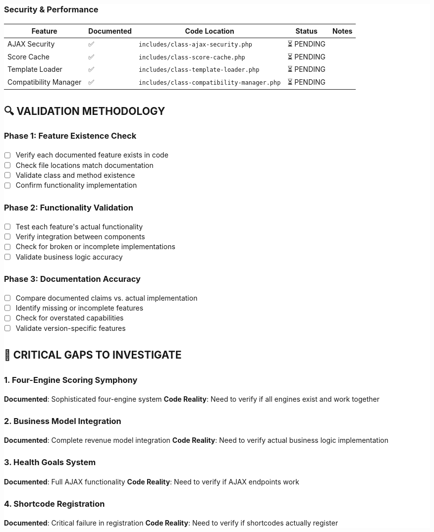 ### **Security & Performance**

| Feature | Documented | Code Location | Status | Notes |
|---------|------------|---------------|---------|-------|
| AJAX Security | ✅ | `includes/class-ajax-security.php` | ⏳ PENDING | |
| Score Cache | ✅ | `includes/class-score-cache.php` | ⏳ PENDING | |
| Template Loader | ✅ | `includes/class-template-loader.php` | ⏳ PENDING | |
| Compatibility Manager | ✅ | `includes/class-compatibility-manager.php` | ⏳ PENDING | |

## 🔍 **VALIDATION METHODOLOGY**

### **Phase 1: Feature Existence Check**
- [ ] Verify each documented feature exists in code
- [ ] Check file locations match documentation
- [ ] Validate class and method existence
- [ ] Confirm functionality implementation

### **Phase 2: Functionality Validation**
- [ ] Test each feature's actual functionality
- [ ] Verify integration between components
- [ ] Check for broken or incomplete implementations
- [ ] Validate business logic accuracy

### **Phase 3: Documentation Accuracy**
- [ ] Compare documented claims vs. actual implementation
- [ ] Identify missing or incomplete features
- [ ] Check for overstated capabilities
- [ ] Validate version-specific features

## 🚨 **CRITICAL GAPS TO INVESTIGATE**

### **1. Four-Engine Scoring Symphony**
**Documented**: Sophisticated four-engine system
**Code Reality**: Need to verify if all engines exist and work together

### **2. Business Model Integration**
**Documented**: Complete revenue model integration
**Code Reality**: Need to verify actual business logic implementation

### **3. Health Goals System**
**Documented**: Full AJAX functionality
**Code Reality**: Need to verify if AJAX endpoints work

### **4. Shortcode Registration**
**Documented**: Critical failure in registration
**Code Reality**: Need to verify if shortcodes actually register
